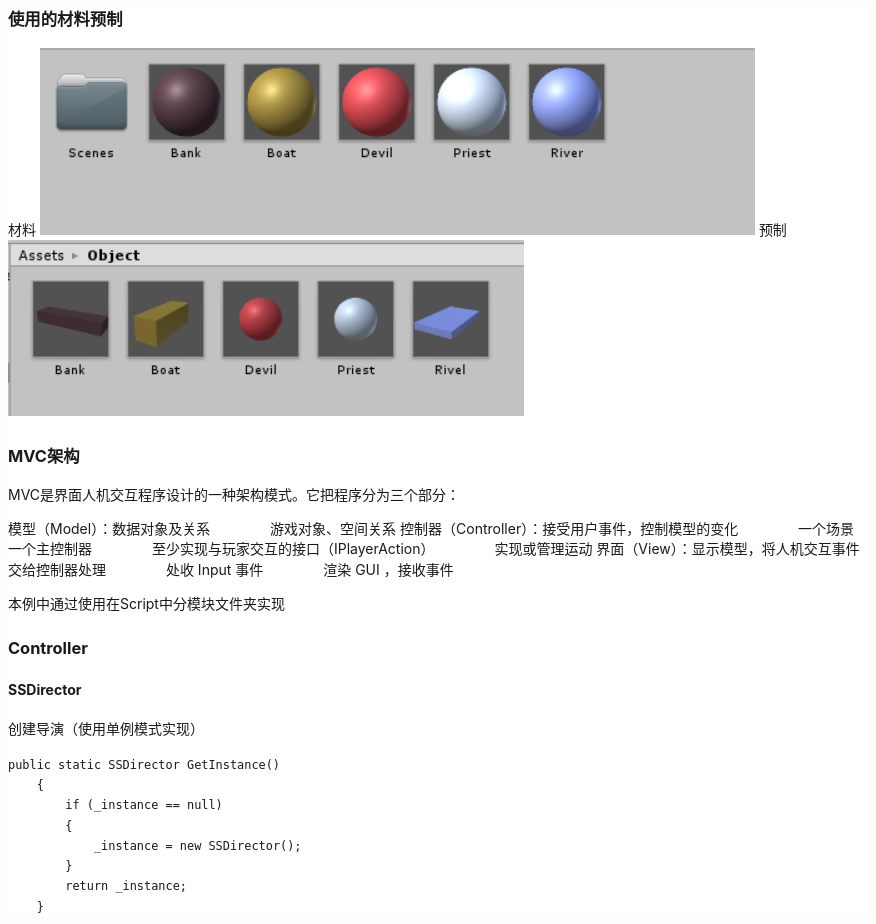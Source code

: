 ### 使用的材料预制
材料
![在这里插入图片描述](report.assets/2019092216220392.png)
预制
![在这里插入图片描述](report.assets/2019092216282212.png)

### MVC架构
MVC是界面人机交互程序设计的一种架构模式。它把程序分为三个部分：

模型（Model）：数据对象及关系
    游戏对象、空间关系
控制器（Controller）：接受用户事件，控制模型的变化
    一个场景一个主控制器
    至少实现与玩家交互的接口（IPlayerAction）
    实现或管理运动
界面（View）：显示模型，将人机交互事件交给控制器处理
    处收 Input 事件
    渲染 GUI ，接收事件

本例中通过使用在Script中分模块文件夹实现


### Controller
#### SSDirector
创建导演（使用单例模式实现）
```
public static SSDirector GetInstance()
    {
        if (_instance == null)
        {
            _instance = new SSDirector();
        }
        return _instance;
    }
```
